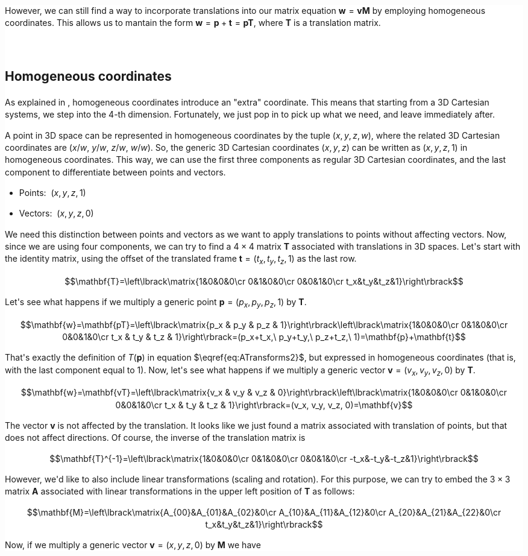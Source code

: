 However, we can still find a way to incorporate translations into our matrix equation $\mathbf{w}=\mathbf{vM}$ by employing homogeneous coordinates. This allows us to mantain the form $\mathbf{w}=\mathbf{p}+\mathbf{t}=\mathbf{pT}$, where $\mathbf{T}$ is a translation matrix.

<br>

## Homogeneous coordinates 

As explained in [](vectors.md), homogeneous coordinates introduce an "extra" coordinate. This means that starting from a 3D Cartesian systems, we step into the 4-th dimension. Fortunately, we just pop in to pick up what we need, and leave immediately after.

A point in 3D space can be represented in homogeneous coordinates by the tuple $(x,y,z,w)$, where the related 3D Cartesian coordinates are $(x/w,\ y/w,\ z/w,\ w/w)$. So, the generic 3D Cartesian coordinates $(x, y, z)$ can be written as $(x, y, z, 1)$ in homogeneous coordinates. This way, we can use the first three components as regular 3D Cartesian coordinates, and the last component to differentiate between points and vectors.

- Points: $\ (x, y, z, 1)$

- Vectors: $\ (x, y, z, 0)$

We need this distinction between points and vectors as we want to apply translations to points without affecting vectors. Now, since we are using four components, we can try to find a $4\times 4$ matrix $\mathbf{T}$ associated with translations in 3D spaces. Let's start with the identity matrix, using the offset of the translated frame $\mathbf{t}=(t_x, t_y, t_z, 1)$ as the last row.

$$\mathbf{T}=\left\lbrack\matrix{1&0&0&0\cr 0&1&0&0\cr 0&0&1&0\cr t_x&t_y&t_z&1}\right\rbrack$$

Let's see what happens if we multiply a generic point $\mathbf{p}=(p_x, p_y, p_z, 1)$ by $\mathbf{T}$.

$$\mathbf{w}=\mathbf{pT}=\left\lbrack\matrix{p_x & p_y & p_z & 1}\right\rbrack\left\lbrack\matrix{1&0&0&0\cr 0&1&0&0\cr 0&0&1&0\cr t_x & t_y & t_z & 1}\right\rbrack=(p_x+t_x,\ p_y+t_y,\ p_z+t_z,\ 1)=\mathbf{p}+\mathbf{t}$$

That's exactly the definition of $T(\mathbf{p})$ in equation $\eqref{eq:ATransforms2}$, but expressed in homogeneous coordinates (that is, with the last component equal to $1$). Now, let's see what happens if we multiply a generic vector $\mathbf{v}=(v_x, v_y, v_z, 0)$ by $\mathbf{T}$.

$$\mathbf{w}=\mathbf{vT}=\left\lbrack\matrix{v_x & v_y & v_z & 0}\right\rbrack\left\lbrack\matrix{1&0&0&0\cr 0&1&0&0\cr 0&0&1&0\cr t_x & t_y & t_z & 1}\right\rbrack=(v_x, v_y, v_z, 0)=\mathbf{v}$$

The vector $\mathbf{v}$ is not affected by the translation. It looks like we just found a matrix associated with translation of points, but that does not affect directions. Of course, the inverse of the translation matrix is

$$\mathbf{T}^{-1}=\left\lbrack\matrix{1&0&0&0\cr 0&1&0&0\cr 0&0&1&0\cr -t_x&-t_y&-t_z&1}\right\rbrack$$

However, we'd like to also include linear transformations (scaling and rotation). For this purpose, we can try to embed the $3\times 3$ matrix $\mathbf{A}$ associated with linear transformations in the upper left position of $\mathbf{T}$ as follows:

$$\mathbf{M}=\left\lbrack\matrix{A_{00}&A_{01}&A_{02}&0\cr A_{10}&A_{11}&A_{12}&0\cr A_{20}&A_{21}&A_{22}&0\cr t_x&t_y&t_z&1}\right\rbrack$$

Now, if we multiply a generic vector $\mathbf{v}=(x, y, z, 0)$ by $\mathbf{M}$ we have
